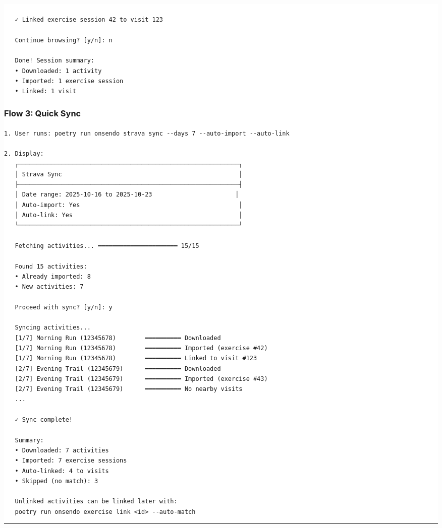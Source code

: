```

   ✓ Linked exercise session 42 to visit 123

   Continue browsing? [y/n]: n

   Done! Session summary:
   • Downloaded: 1 activity
   • Imported: 1 exercise session
   • Linked: 1 visit
```

### Flow 3: Quick Sync

```
1. User runs: poetry run onsendo strava sync --days 7 --auto-import --auto-link

2. Display:
   ┌─────────────────────────────────────────────────────────────┐
   │ Strava Sync                                                 │
   ├─────────────────────────────────────────────────────────────┤
   │ Date range: 2025-10-16 to 2025-10-23                       │
   │ Auto-import: Yes                                            │
   │ Auto-link: Yes                                              │
   └─────────────────────────────────────────────────────────────┘

   Fetching activities... ━━━━━━━━━━━━━━━━━━━━━━ 15/15

   Found 15 activities:
   • Already imported: 8
   • New activities: 7

   Proceed with sync? [y/n]: y

   Syncing activities...
   [1/7] Morning Run (12345678)        ━━━━━━━━━━ Downloaded
   [1/7] Morning Run (12345678)        ━━━━━━━━━━ Imported (exercise #42)
   [1/7] Morning Run (12345678)        ━━━━━━━━━━ Linked to visit #123
   [2/7] Evening Trail (12345679)      ━━━━━━━━━━ Downloaded
   [2/7] Evening Trail (12345679)      ━━━━━━━━━━ Imported (exercise #43)
   [2/7] Evening Trail (12345679)      ━━━━━━━━━━ No nearby visits
   ...

   ✓ Sync complete!

   Summary:
   • Downloaded: 7 activities
   • Imported: 7 exercise sessions
   • Auto-linked: 4 to visits
   • Skipped (no match): 3

   Unlinked activities can be linked later with:
   poetry run onsendo exercise link <id> --auto-match
```

---